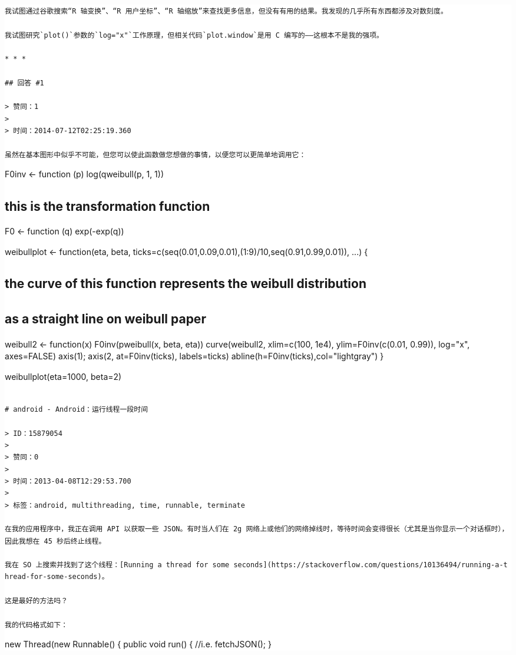 ```
我试图通过谷歌搜索“R 轴变换”、“R 用户坐标”、“R 轴缩放”来查找更多信息，但没有有用的结果。我发现的几乎所有东西都涉及对数刻度。

我试图研究`plot()`参数的`log="x"`工作原理，但相关代码`plot.window`是用 C 编写的——这根本不是我的强项。

* * *

## 回答 #1

> 赞同：1
> 
> 时间：2014-07-12T02:25:19.360

虽然在基本图形中似乎不可能，但您可以使此函数做您想做的事情，以便您可以更简单地调用它：

```
F0inv    <- function (p) log(qweibull(p, 1, 1))
## this is the transformation function
F0       <- function (q) exp(-exp(q))

weibullplot <- function(eta, beta,
                        ticks=c(seq(0.01,0.09,0.01),(1:9)/10,seq(0.91,0.99,0.01)),
                        ...) {
  ## the curve of this function represents the weibull distribution 
  ## as a straight line on weibull paper
  weibull2 <- function(x)
    F0inv(pweibull(x, beta, eta))
  curve(weibull2, xlim=c(100, 1e4), ylim=F0inv(c(0.01, 0.99)), log="x", axes=FALSE)
  axis(1);
  axis(2, at=F0inv(ticks), labels=ticks)
  abline(h=F0inv(ticks),col="lightgray")
}

weibullplot(eta=1000, beta=2) 
```

# android - Android：运行线程一段时间

> ID：15879054
> 
> 赞同：0
> 
> 时间：2013-04-08T12:29:53.700
> 
> 标签：android, multithreading, time, runnable, terminate

在我的应用程序中，我正在调用 API 以获取一些 JSON。有时当人们在 2g 网络上或他们的网络掉线时，等待时间会变得很长（尤其是当你显示一个对话框时），因此我想在 45 秒后终止线程。

我在 SO 上搜索并找到了这个线程：[Running a thread for some seconds](https://stackoverflow.com/questions/10136494/running-a-thread-for-some-seconds)。

这是最好的方法吗？

我的代码格式如下：

```
new Thread(new Runnable() {
                public void run() {
                     //i.e.
                    fetchJSON();
                }
